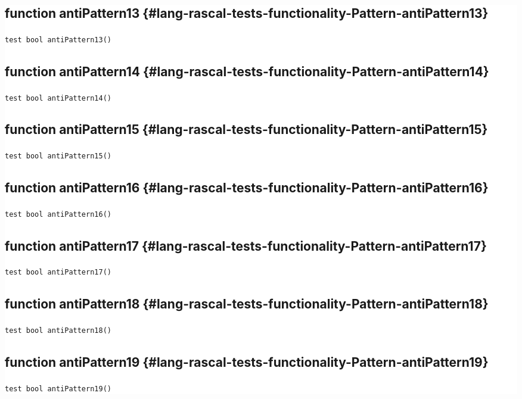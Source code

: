 ## function antiPattern13 {#lang-rascal-tests-functionality-Pattern-antiPattern13}

```rascal
test bool antiPattern13()

```

## function antiPattern14 {#lang-rascal-tests-functionality-Pattern-antiPattern14}

```rascal
test bool antiPattern14()

```

## function antiPattern15 {#lang-rascal-tests-functionality-Pattern-antiPattern15}

```rascal
test bool antiPattern15()

```

## function antiPattern16 {#lang-rascal-tests-functionality-Pattern-antiPattern16}

```rascal
test bool antiPattern16()

```

## function antiPattern17 {#lang-rascal-tests-functionality-Pattern-antiPattern17}

```rascal
test bool antiPattern17()

```

## function antiPattern18 {#lang-rascal-tests-functionality-Pattern-antiPattern18}

```rascal
test bool antiPattern18()

```

## function antiPattern19 {#lang-rascal-tests-functionality-Pattern-antiPattern19}

```rascal
test bool antiPattern19()

```
